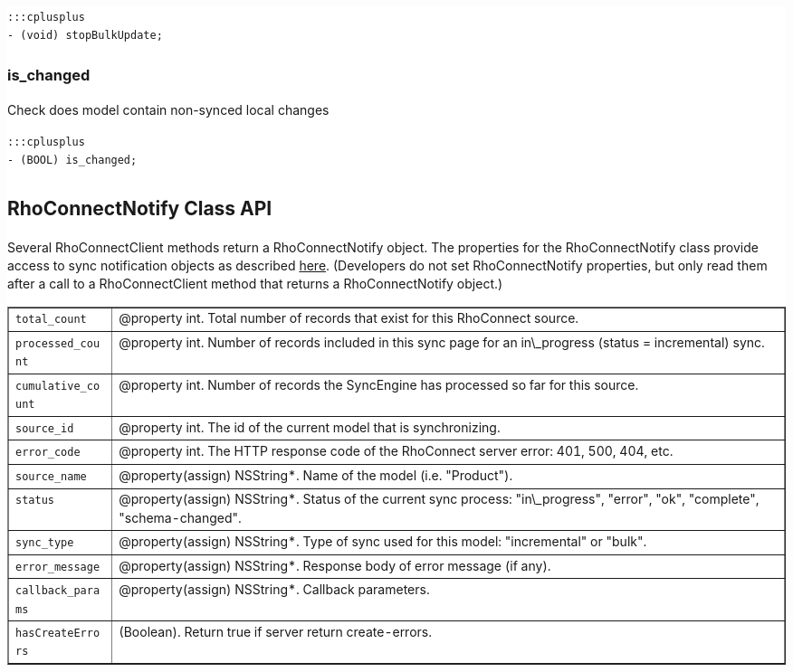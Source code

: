 	:::cplusplus
	- (void) stopBulkUpdate;

### <a id="is_changed">is_changed

Check does model contain non-synced local changes

	:::cplusplus
	- (BOOL) is_changed;

## RhoConnectNotify Class API

Several RhoConnectClient methods return a RhoConnectNotify object. The properties for the RhoConnectNotify class provide access to sync notification objects as described [here](../rhodes/synchronization#notifications). (Developers do not set RhoConnectNotify properties, but only read them after a call to a RhoConnectClient method that returns a RhoConnectNotify object.)

<table border="1">
<tr>
	<td><code>total_count</code></td>
	<td>@property int. Total number of records that exist for this RhoConnect source.</td>
</tr>
<tr>
	<td><code>processed_count</code></td>
	<td>@property int. Number of records included in this sync page for an in\_progress (status = incremental) sync.</td>
</tr>
<tr>
	<td><code>cumulative_count</code></td>
	<td>@property int. Number of records the SyncEngine has processed so far for this source.</td>
</tr>
<tr>
	<td><code>source_id</code></td>
	<td>@property int. The id of the current model that is synchronizing.</td>
</tr>
<tr>
	<td><code>error_code</code></td>
	<td>@property int. The HTTP response code of the RhoConnect server error: 401, 500, 404, etc.</td>
</tr>
<tr>
	<td><code>source_name</code></td>
	<td>@property(assign) NSString*. Name of the model (i.e. "Product").</td>
</tr>
<tr>
	<td><code>status</code></td>
	<td>@property(assign) NSString*. Status of the current sync process: "in\_progress", "error", "ok", "complete", "schema-changed".</td>
</tr>
<tr>
	<td><code>sync_type</code></td>
	<td>@property(assign) NSString*. Type of sync used for this model: "incremental" or "bulk".</td>
</tr>
<tr>
	<td><code>error_message</code></td>
	<td>@property(assign) NSString*. Response body of error message (if any).</td>
</tr>
<tr>
	<td><code>callback_params</code></td>
	<td>@property(assign) NSString*. Callback parameters.</td>
</tr>
<tr>
	<td><code>hasCreateErrors</code></td>
	<td>(Boolean). Return true if server return create-errors.</td>
</tr>